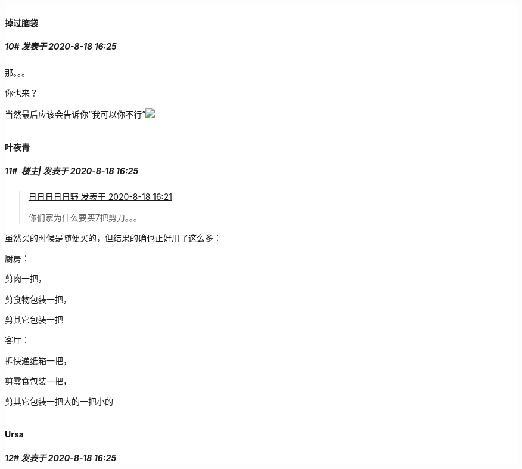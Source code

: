 





-----

####  掉过脑袋  
##### 10#       发表于 2020-8-18 16:25




那。。。

你也来？



当然最后应该会告诉你“我可以你不行”<img src="https://static.saraba1st.com/image/smiley/face2017/067.png" referrerpolicy="no-referrer">







-----

####  叶夜青  
##### 11#         楼主| 发表于 2020-8-18 16:25



<blockquote><a href="httphttps://bbs.saraba1st.com/2b/forum.php?mod=redirect&amp;goto=findpost&amp;pid=48474017&amp;ptid=1955351" target="_blank">日日日日日野 发表于 2020-8-18 16:21</a>

你们家为什么要买7把剪刀。。。</blockquote>
虽然买的时候是随便买的，但结果的确也正好用了这么多：

厨房：

剪肉一把，

剪食物包装一把，

剪其它包装一把


客厅：

拆快递纸箱一把，

剪零食包装一把，

剪其它包装一把大的一把小的







-----

####  Ursa  
##### 12#       发表于 2020-8-18 16:25
